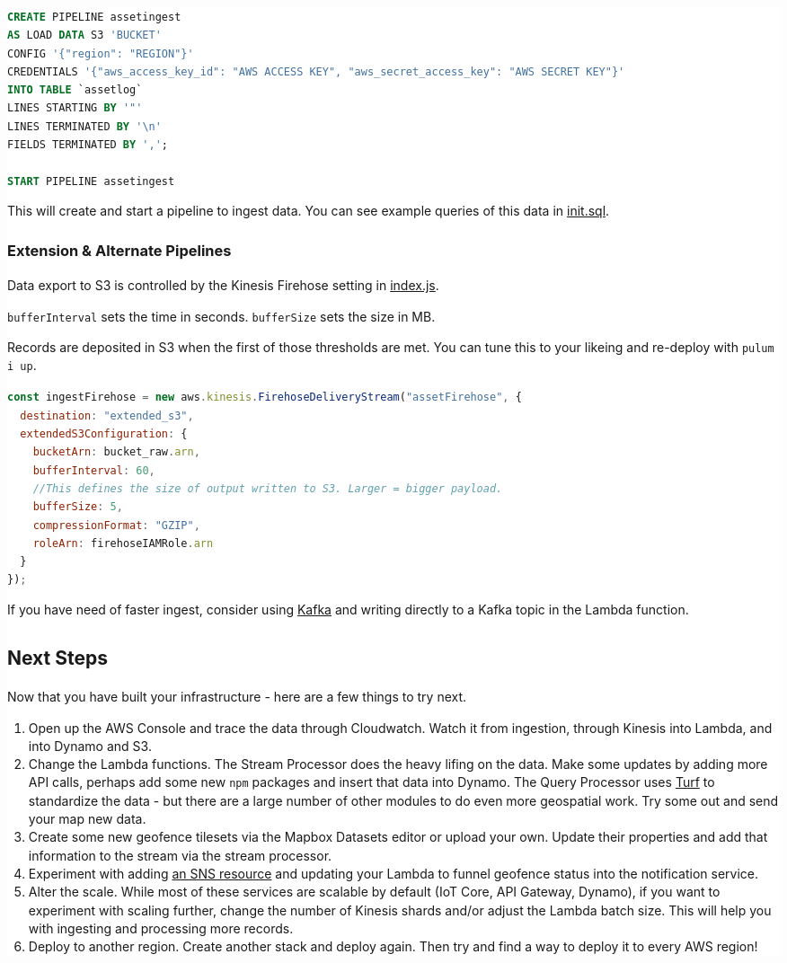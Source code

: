 ```sql
CREATE PIPELINE assetingest
AS LOAD DATA S3 'BUCKET'
CONFIG '{"region": "REGION"}'
CREDENTIALS '{"aws_access_key_id": "AWS ACCESS KEY", "aws_secret_access_key": "AWS SECRET KEY"}'
INTO TABLE `assetlog`
LINES STARTING BY '"'
LINES TERMINATED BY '\n'
FIELDS TERMINATED BY ',';

START PIPELINE assetingest
```

This will create and start a pipeline to ingest data. You can see example queries of this data in [init.sql](./src/init.sql).

### Extension & Alternate Pipelines

Data export to S3 is controlled by the Kinesis Firehose setting in [index.js](./src/index.js).

`bufferInterval` sets the time in seconds.
`bufferSize` sets the size in MB.

Records are deposited in S3 when the first of those thresholds are met. You can tune this to your likeing and re-deploy with `pulumi up`.

```javascript
const ingestFirehose = new aws.kinesis.FirehoseDeliveryStream("assetFirehose", {
  destination: "extended_s3",
  extendedS3Configuration: {
    bucketArn: bucket_raw.arn,
    bufferInterval: 60,
    //This defines the size of output written to S3. Larger = bigger payload.
    bufferSize: 5,
    compressionFormat: "GZIP",
    roleArn: firehoseIAMRole.arn
  }
});
```

If you have need of faster ingest, consider using [Kafka](https://docs.memsql.com/v6.8/concepts/pipelines/kafka-extractor/) and writing directly to a Kafka topic in the Lambda function.

## Next Steps

Now that you have built your infrastructure - here are a few things to try next.

1. Open up the AWS Console and trace the data through Cloudwatch. Watch it from ingestion, through Kinesis into Lambda, and into Dynamo and S3.
2. Change the Lambda functions. The Stream Processor does the heavy lifing on the data. Make some updates by adding more API calls, perhaps add some new `npm` packages and insert that data into Dynamo. The Query Processor uses [Turf](https://turfjs.org/) to standardize the data - but there are a large number of other modules to do even more geospatial work. Try some out and send your map new data.
3. Create some new geofence tilesets via the Mapbox Datasets editor or upload your own. Update their properties and add that information to the stream via the stream processor.
4. Experiment with adding [an SNS resource](https://www.pulumi.com/docs/aws/sns/) and updating your Lambda to funnel geofence status into the notification service.
5. Alter the scale. While most of these services are scalable by default (IoT Core, API Gateway, Dynamo),  if you want to experiment with scaling further, change the number of Kinesis shards and/or adjust the Lambda batch size. This will help you with ingesting and processing more records.
6. Deploy to another region. Create another stack and deploy again. Then try and find a way to deploy it to every AWS region!